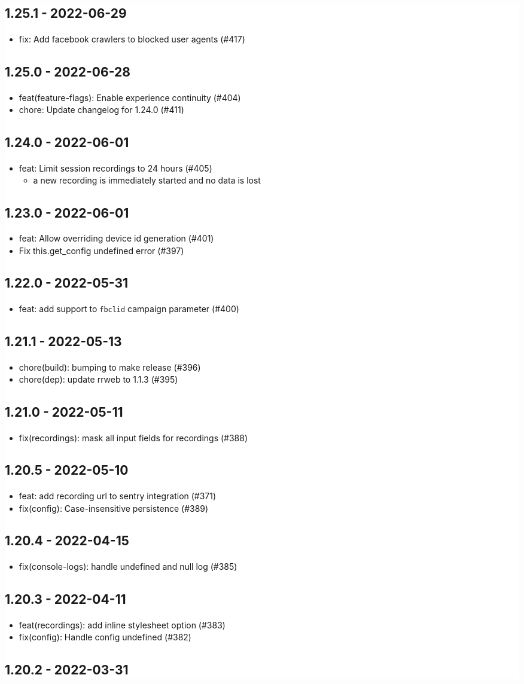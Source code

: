 ## 1.25.1 - 2022-06-29

- fix: Add facebook crawlers to blocked user agents (#417)

## 1.25.0 - 2022-06-28

- feat(feature-flags): Enable experience continuity (#404)
- chore: Update changelog for 1.24.0 (#411)

## 1.24.0 - 2022-06-01

- feat: Limit session recordings to 24 hours (#405)
    - a new recording is immediately started and no data is lost 

## 1.23.0 - 2022-06-01

- feat: Allow overriding device id generation (#401)
- Fix this.get_config undefined error (#397)

## 1.22.0 - 2022-05-31

- feat: add support to `fbclid` campaign parameter (#400)

## 1.21.1 - 2022-05-13

- chore(build): bumping to make release (#396)
- chore(dep): update rrweb to 1.1.3 (#395)

## 1.21.0 - 2022-05-11

- fix(recordings): mask all input fields for recordings (#388)

## 1.20.5 - 2022-05-10

- feat: add recording url to sentry integration (#371)
- fix(config): Case-insensitive persistence (#389)

## 1.20.4 - 2022-04-15

- fix(console-logs): handle undefined and null log (#385)

## 1.20.3 - 2022-04-11

- feat(recordings): add inline stylesheet option (#383)
- fix(config): Handle config undefined (#382)

## 1.20.2 - 2022-03-31
